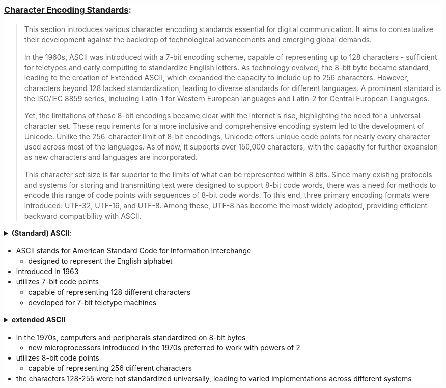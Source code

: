 
### <ins>Character Encoding Standards</ins>:

> This section introduces various character encoding standards essential for digital communication.
It aims to contextualize their development against the backdrop of technological advancements and emerging global demands.
> 
> In the 1960s, ASCII was introduced with a 7-bit encoding scheme, capable of representing up to 128 characters - 
sufficient for teletypes and early computing to standardize English letters.
As technology evolved, the 8-bit byte became standard, leading to the creation of Extended ASCII, 
which expanded the capacity to include up to 256 characters. However, characters beyond 128 lacked standardization,
leading to diverse standards for different languages.
A prominent standard is the ISO/IEC 8859 series, including Latin-1 for Western European languages and Latin-2 for
Central European Languages.
>
> Yet, the limitations of these 8-bit encodings became clear with the internet's rise, 
highlighting the need for a universal character set.
These requirements for a more inclusive and comprehensive encoding system led to the development of Unicode.
Unlike the 256-character limit of 8-bit encodings, Unicode offers unique code points for nearly every character
used across most of the languages. As of now, it supports over 150,000 characters, with the capacity for further
expansion as new characters and languages are incorporated.
> 
> This character set size is far superior to the limits of what can be represented within 8 bits.
Since many existing protocols and systems for storing and transmitting text were designed to support
8-bit code words, there was a need for methods to encode this range of code points with sequences of 8-bit code words.
To this end, three primary encoding formats were introduced: UTF-32, UTF-16, and UTF-8.
Among these, UTF-8 has become the most widely adopted, providing efficient backward compatibility with ASCII.

 
<details><summary><b>(Standard) ASCII</b>:</summary></details>

  * ASCII stands for American Standard Code for Information Interchange
    * designed to represent the English alphabet
  * introduced in 1963
  * utilizes 7-bit code points
    * capable of representing 128 different characters
    * developed for 7-bit teletype machines

<details><summary><b>extended ASCII</b></summary></details>

  * in the 1970s, computers and peripherals standardized on 8-bit bytes
    * new microprocessors introduced in the 1970s preferred to work with powers of 2
  * utilizes 8-bit code points
    * capable of representing 256 different characters
  * the characters 128-255 were not standardized universally, leading to varied implementations across different systems
